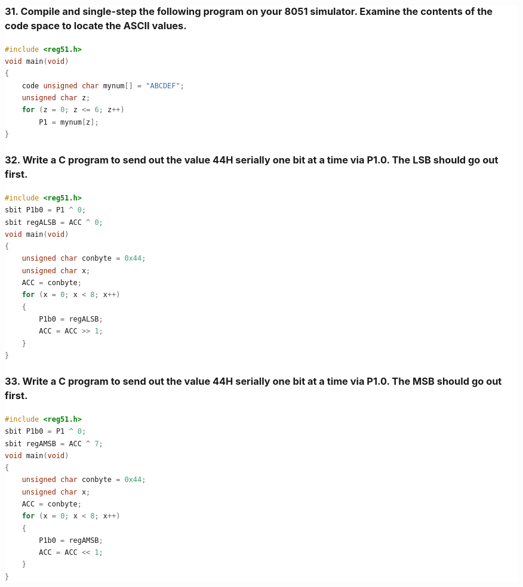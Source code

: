 ### 31. Compile and single-step the following program on your 8051 simulator. Examine the contents of the code space to locate the ASCII values.

```c
#include <reg51.h>
void main(void)
{
    code unsigned char mynum[] = "ABCDEF";
    unsigned char z;
    for (z = 0; z <= 6; z++)
        P1 = mynum[z];
}
```

### 32. Write a C program to send out the value 44H serially one bit at a time via P1.0. The LSB should go out first.

```c
#include <reg51.h>
sbit P1b0 = P1 ^ 0;
sbit regALSB = ACC ^ 0;
void main(void)
{
    unsigned char conbyte = 0x44;
    unsigned char x;
    ACC = conbyte;
    for (x = 0; x < 8; x++)
    {
        P1b0 = regALSB;
        ACC = ACC >> 1;
    }
}
```

### 33. Write a C program to send out the value 44H serially one bit at a time via P1.0. The MSB should go out first.

```c
#include <reg51.h>
sbit P1b0 = P1 ^ 0;
sbit regAMSB = ACC ^ 7;
void main(void)
{
    unsigned char conbyte = 0x44;
    unsigned char x;
    ACC = conbyte;
    for (x = 0; x < 8; x++)
    {
        P1b0 = regAMSB;
        ACC = ACC << 1;
    }
}
```
